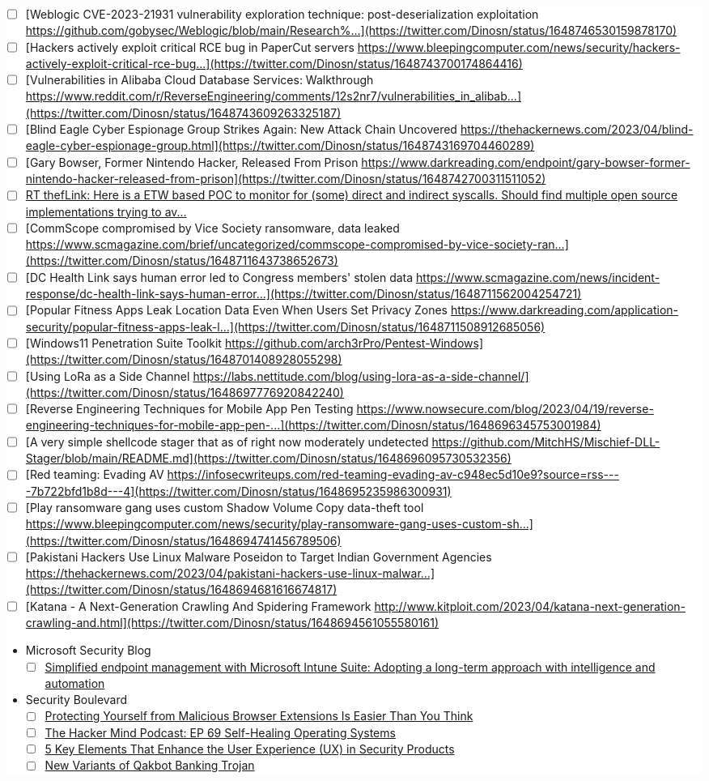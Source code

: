   - [ ] [Weblogic CVE-2023-21931 vulnerability exploration technique: post-deserialization exploitation https://github.com/gobysec/Weblogic/blob/main/Research%...](https://twitter.com/Dinosn/status/1648746530159878170)
  - [ ] [Hackers actively exploit critical RCE bug in PaperCut servers https://www.bleepingcomputer.com/news/security/hackers-actively-exploit-critical-rce-bug...](https://twitter.com/Dinosn/status/1648743700174864416)
  - [ ] [Vulnerabilities in Alibaba Cloud Database Services: Walkthrough https://www.reddit.com/r/ReverseEngineering/comments/12s2nr7/vulnerabilities_in_alibab...](https://twitter.com/Dinosn/status/1648743609263325187)
  - [ ] [Blind Eagle Cyber Espionage Group Strikes Again: New Attack Chain Uncovered https://thehackernews.com/2023/04/blind-eagle-cyber-espionage-group.html](https://twitter.com/Dinosn/status/1648743169704460289)
  - [ ] [Gary Bowser, Former Nintendo Hacker, Released From Prison https://www.darkreading.com/endpoint/gary-bowser-former-nintendo-hacker-released-from-prison](https://twitter.com/Dinosn/status/1648742700311511052)
  - [ ] [RT thefLink: Here is a ETW based POC to monitor for (some) direct and indirect syscalls. Should find multiple open source implementations trying to av...](https://twitter.com/thefLinkk/status/1648728034097152004)
  - [ ] [CommScope compromised by Vice Society ransomware, data leaked https://www.scmagazine.com/brief/uncategorized/commscope-compromised-by-vice-society-ran...](https://twitter.com/Dinosn/status/1648711643738652673)
  - [ ] [DC Health Link says human error led to Congress members' stolen data https://www.scmagazine.com/news/incident-response/dc-health-link-says-human-error...](https://twitter.com/Dinosn/status/1648711562004254721)
  - [ ] [Popular Fitness Apps Leak Location Data Even When Users Set Privacy Zones https://www.darkreading.com/application-security/popular-fitness-apps-leak-l...](https://twitter.com/Dinosn/status/1648711508912685056)
  - [ ] [Windows11 Penetration Suite Toolkit https://github.com/arch3rPro/Pentest-Windows](https://twitter.com/Dinosn/status/1648701408928055298)
  - [ ] [Using LoRa as a Side Channel https://labs.nettitude.com/blog/using-lora-as-a-side-channel/](https://twitter.com/Dinosn/status/1648697776920842240)
  - [ ] [Reverse Engineering Techniques for Mobile App Pen Testing https://www.nowsecure.com/blog/2023/04/19/reverse-engineering-techniques-for-mobile-app-pen-...](https://twitter.com/Dinosn/status/1648696345753001984)
  - [ ] [A very simple shellcode stager that as of right now moderately undetected https://github.com/MitchHS/Mischief-DLL-Stager/blob/main/README.md](https://twitter.com/Dinosn/status/1648696095730532356)
  - [ ] [Red teaming: Evading AV https://infosecwriteups.com/red-teaming-evading-av-c948ec5d10e9?source=rss----7b722bfd1b8d---4](https://twitter.com/Dinosn/status/1648695235986300931)
  - [ ] [Play ransomware gang uses custom Shadow Volume Copy data-theft tool https://www.bleepingcomputer.com/news/security/play-ransomware-gang-uses-custom-sh...](https://twitter.com/Dinosn/status/1648694741456789506)
  - [ ] [Pakistani Hackers Use Linux Malware Poseidon to Target Indian Government Agencies https://thehackernews.com/2023/04/pakistani-hackers-use-linux-malwar...](https://twitter.com/Dinosn/status/1648694681616674817)
  - [ ] [Katana - A Next-Generation Crawling And Spidering Framework http://www.kitploit.com/2023/04/katana-next-generation-crawling-and.html](https://twitter.com/Dinosn/status/1648694561055580161)
- Microsoft Security Blog
  - [ ] [Simplified endpoint management with Microsoft Intune Suite: Adopting a long-term approach with intelligence and automation](https://www.microsoft.com/en-us/security/blog/2023/04/19/simplified-endpoint-management-with-microsoft-intune-suite-adopting-a-long-term-approach-with-intelligence-and-automation/)
- Security Boulevard
  - [ ] [Protecting Yourself from Malicious Browser Extensions Is Easier Than You Think](https://securityboulevard.com/2023/04/protecting-yourself-from-malicious-browser-extensions-is-easier-than-you-think/)
  - [ ] [The Hacker Mind Podcast: EP 69 Self-Healing Operating Systems](https://securityboulevard.com/2023/04/the-hacker-mind-podcast-ep-69-self-healing-operating-systems/)
  - [ ] [5 Key Elements That Enhance the User Experience (UX) in Security Products](https://securityboulevard.com/2023/04/5-key-elements-that-enhance-the-user-experience-ux-in-security-products/)
  - [ ] [New Variants of Qakbot Banking Trojan](https://securityboulevard.com/2023/04/new-variants-of-qakbot-banking-trojan/)